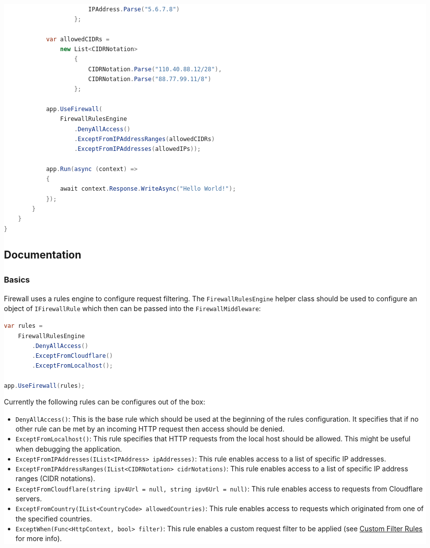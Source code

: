 ```csharp
                        IPAddress.Parse("5.6.7.8")
                    };

            var allowedCIDRs =
                new List<CIDRNotation>
                    {
                        CIDRNotation.Parse("110.40.88.12/28"),
                        CIDRNotation.Parse("88.77.99.11/8")
                    };

            app.UseFirewall(
                FirewallRulesEngine
                    .DenyAllAccess()
                    .ExceptFromIPAddressRanges(allowedCIDRs)
                    .ExceptFromIPAddresses(allowedIPs));

            app.Run(async (context) =>
            {
                await context.Response.WriteAsync("Hello World!");
            });
        }
    }
}
```

## Documentation

### Basics

Firewall uses a rules engine to configure request filtering. The `FirewallRulesEngine` helper class should be used to configure an object of `IFirewallRule` which then can be passed into the `FirewallMiddleware`:

```csharp
var rules =
    FirewallRulesEngine
        .DenyAllAccess()
        .ExceptFromCloudflare()
        .ExceptFromLocalhost();

app.UseFirewall(rules);
```

Currently the following rules can be configures out of the box:

- `DenyAllAccess()`: This is the base rule which should be used at the beginning of the rules configuration. It specifies that if no other rule can be met by an incoming HTTP request then access should be denied.
- `ExceptFromLocalhost()`: This rule specifies that HTTP requests from the local host should be allowed. This might be useful when debugging the application.
- `ExceptFromIPAddresses(IList<IPAddress> ipAddresses)`: This rule enables access to a list of specific IP addresses.
- `ExceptFromIPAddressRanges(IList<CIDRNotation> cidrNotations)`: This rule enables access to a list of specific IP address ranges (CIDR notations).
- `ExceptFromCloudflare(string ipv4Url = null, string ipv6Url = null)`: This rule enables access to requests from Cloudflare servers.
- `ExceptFromCountry(IList<CountryCode> allowedCountries)`: This rule enables access to requests which originated from one of the specified countries.
- `ExceptWhen(Func<HttpContext, bool> filter)`: This rule enables a custom request filter to be applied (see [Custom Filter Rules](#custom-filter-rules) for more info).
